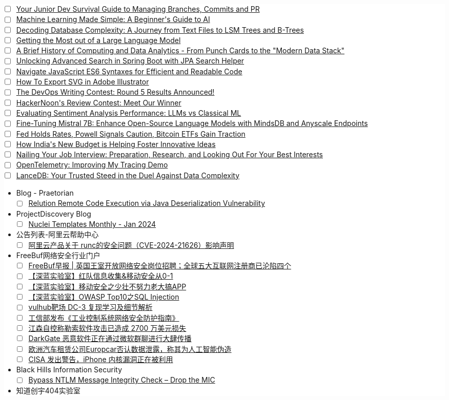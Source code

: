   - [ ] [Your Junior Dev Survival Guide to Managing Branches, Commits and PR](https://hackernoon.com/your-junior-dev-survival-guide-to-managing-branches-commits-and-pr?source=rss)
  - [ ] [Machine Learning Made Simple: A Beginner's Guide to AI](https://hackernoon.com/machine-learning-made-simple-a-beginners-guide-to-ai?source=rss)
  - [ ] [Decoding Database Complexity: A Journey from Text Files to LSM Trees and B-Trees](https://hackernoon.com/decoding-database-complexity-a-journey-from-text-files-to-lsm-trees-and-b-trees?source=rss)
  - [ ] [Getting the Most out of a Large Language Model](https://hackernoon.com/getting-the-most-out-of-a-large-language-model?source=rss)
  - [ ] [A Brief History of Computing and Data Analytics - From Punch Cards to the "Modern Data Stack"](https://hackernoon.com/a-brief-history-of-computing-and-data-analytics-from-punch-cards-to-the-modern-data-stack?source=rss)
  - [ ] [Unlocking Advanced Search in Spring Boot with JPA Search Helper](https://hackernoon.com/unlocking-advanced-search-in-spring-boot-with-jpa-search-helper?source=rss)
  - [ ] [Navigate JavaScript ES6 Syntaxes for Efficient and Readable Code](https://hackernoon.com/navigate-javascript-es6-syntaxes-for-efficient-and-readable-code?source=rss)
  - [ ] [How To Export SVG in Adobe Illustrator](https://hackernoon.com/how-to-export-svg-in-adobe-illustrator?source=rss)
  - [ ] [The DevOps Writing Contest: Round 5 Results Announced!](https://hackernoon.com/the-devops-writing-contest-round-5-results-announced?source=rss)
  - [ ] [HackerNoon's Review Contest: Meet Our Winner](https://hackernoon.com/hackernoons-review-contest-meet-our-winner?source=rss)
  - [ ] [Evaluating Sentiment Analysis Performance: LLMs vs Classical ML](https://hackernoon.com/evaluating-sentiment-analysis-performance-llms-vs-classical-ml?source=rss)
  - [ ] [Fine-Tuning Mistral 7B: Enhance Open-Source Language Models with MindsDB and Anyscale Endpoints](https://hackernoon.com/fine-tuning-mistral-7b-enhance-open-source-language-models-with-mindsdb-and-anyscale-endpoints?source=rss)
  - [ ] [Fed Holds Rates, Powell Signals Caution, Bitcoin ETFs Gain Traction](https://hackernoon.com/fed-holds-firm-on-rates-amid-banking-jitters-bitcoins-new-bull-run-on-the-horizon?source=rss)
  - [ ] [How India's New Budget is Helping Foster Innovative Ideas](https://hackernoon.com/how-indias-new-budget-is-helping-foster-innovative-ideas?source=rss)
  - [ ] [Nailing Your Job Interview: Preparation, Research, and Looking Out For Your Best Interests](https://hackernoon.com/nailing-your-job-interview-preparation-research-and-looking-out-for-your-best-interests?source=rss)
  - [ ] [OpenTelemetry: Improving My Tracing Demo](https://hackernoon.com/opentelemetry-improving-my-tracing-demo?source=rss)
  - [ ] [LanceDB: Your Trusted Steed in the Duel Against Data Complexity](https://hackernoon.com/lancedb-your-trusted-steed-in-the-duel-against-data-complexity?source=rss)
- Blog - Praetorian
  - [ ] [Relution Remote Code Execution via Java Deserialization Vulnerability](https://www.praetorian.com/blog/relution-remote-code-execution-java-deserialization-vulnerability/)
- ProjectDiscovery Blog
  - [ ] [Nuclei Templates Monthly - Jan 2024](https://blog.projectdiscovery.io/nuclei-templates-monthly-jan-2024-local-privilege-escalation/)
- 公告列表-阿里云帮助中心
  - [ ] [阿里云产品关于 runc的安全问题（CVE-2024-21626）影响声明](https://help.aliyun.com/noticelist/articleid/1069353299.html)
- FreeBuf网络安全行业门户
  - [ ] [FreeBuf早报 | 英国王室开放网络安全岗位招聘；全球五大互联网注册商已沦陷四个](https://www.freebuf.com/news/391216.html)
  - [ ] [【深蓝实验室】红队信息收集&移动安全从0-1](https://www.freebuf.com/articles/web/330505.html)
  - [ ] [【深蓝实验室】移动安全之少壮不努力老大搞APP](https://www.freebuf.com/articles/endpoint/332187.html)
  - [ ] [【深蓝实验室】OWASP Top10之SQL Injection](https://www.freebuf.com/articles/web/335245.html)
  - [ ] [vulhub靶场 DC-3 复现学习及细节解析](https://www.freebuf.com/articles/web/387841.html)
  - [ ] [工信部发布《工业控制系统网络安全防护指南》](https://www.freebuf.com/articles/391156.html)
  - [ ] [江森自控称勒索软件攻击已造成 2700 万美元损失](https://www.freebuf.com/news/391141.html)
  - [ ] [DarkGate 恶意软件正在通过微软群聊进行大肆传播](https://www.freebuf.com/news/391138.html)
  - [ ] [欧洲汽车租赁公司Europcar否认数据泄露，称其为人工智能伪造](https://www.freebuf.com/news/391137.html)
  - [ ] [CISA 发出警告，iPhone 内核漏洞正在被利用](https://www.freebuf.com/news/391136.html)
- Black Hills Information Security
  - [ ] [Bypass NTLM Message Integrity Check – Drop the MIC](https://www.blackhillsinfosec.com/bypass-ntlm-message-integrity-check-drop-the-mic/)
- 知道创宇404实验室